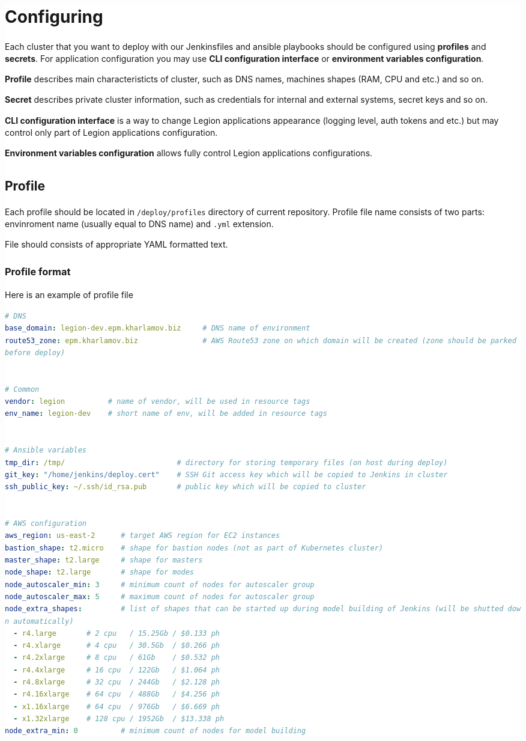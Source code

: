 # Configuring

Each cluster that you want to deploy with our Jenkinsfiles and ansible playbooks should be configured using **profiles** and **secrets**. For application configuration you may use **CLI configuration interface** or **environment variables configuration**.

**Profile** describes main characteristicts of cluster, such as DNS names, machines shapes (RAM, CPU and etc.) and so on.

**Secret** describes private cluster information, such as credentials for internal and external systems, secret keys and so on.

**CLI configuration interface** is a way to change Legion applications appearance (logging level, auth tokens and etc.) but may control only part of Legion applications configuration.

**Environment variables configuration** allows fully control Legion applications configurations.

## Profile

Each profile should be located in `/deploy/profiles` directory of current repository. Profile file name consists of two parts: envinroment name (usually equal to DNS name) and `.yml` extension.

File should consists of appropriate YAML formatted text.

### Profile format
Here is an example of profile file

```yaml
# DNS
base_domain: legion-dev.epm.kharlamov.biz     # DNS name of environment
route53_zone: epm.kharlamov.biz               # AWS Route53 zone on which domain will be created (zone should be parked before deploy)


# Common
vendor: legion          # name of vendor, will be used in resource tags
env_name: legion-dev    # short name of env, will be added in resource tags


# Ansible variables
tmp_dir: /tmp/                          # directory for storing temporary files (on host during deploy)
git_key: "/home/jenkins/deploy.cert"    # SSH Git access key which will be copied to Jenkins in cluster
ssh_public_key: ~/.ssh/id_rsa.pub       # public key which will be copied to cluster


# AWS configuration
aws_region: us-east-2      # target AWS region for EC2 instances
bastion_shape: t2.micro    # shape for bastion nodes (not as part of Kubernetes cluster)
master_shape: t2.large     # shape for masters
node_shape: t2.large       # shape for modes
node_autoscaler_min: 3     # minimum count of nodes for autoscaler group
node_autoscaler_max: 5     # maximum count of nodes for autoscaler group
node_extra_shapes:         # list of shapes that can be started up during model building of Jenkins (will be shutted down automatically)
  - r4.large       # 2 cpu   / 15.25Gb / $0.133 ph
  - r4.xlarge      # 4 cpu   / 30.5Gb  / $0.266 ph
  - r4.2xlarge     # 8 cpu   / 61Gb    / $0.532 ph
  - r4.4xlarge     # 16 cpu  / 122Gb   / $1.064 ph
  - r4.8xlarge     # 32 cpu  / 244Gb   / $2.128 ph
  - r4.16xlarge    # 64 cpu  / 488Gb   / $4.256 ph
  - x1.16xlarge    # 64 cpu  / 976Gb   / $6.669 ph
  - x1.32xlarge    # 128 cpu / 1952Gb  / $13.338 ph
node_extra_min: 0          # minimum count of nodes for model building
```